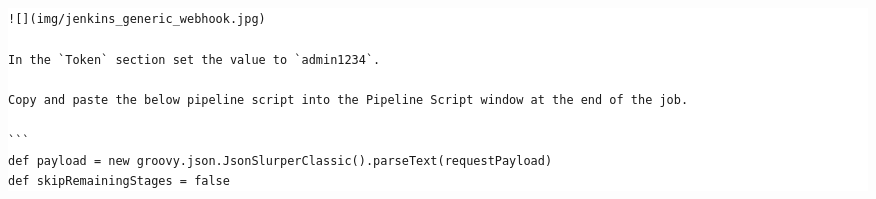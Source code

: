 	![](img/jenkins_generic_webhook.jpg)

	In the `Token` section set the value to `admin1234`.

	Copy and paste the below pipeline script into the Pipeline Script window at the end of the job.

	```
	def payload = new groovy.json.JsonSlurperClassic().parseText(requestPayload)
	def skipRemainingStages = false
